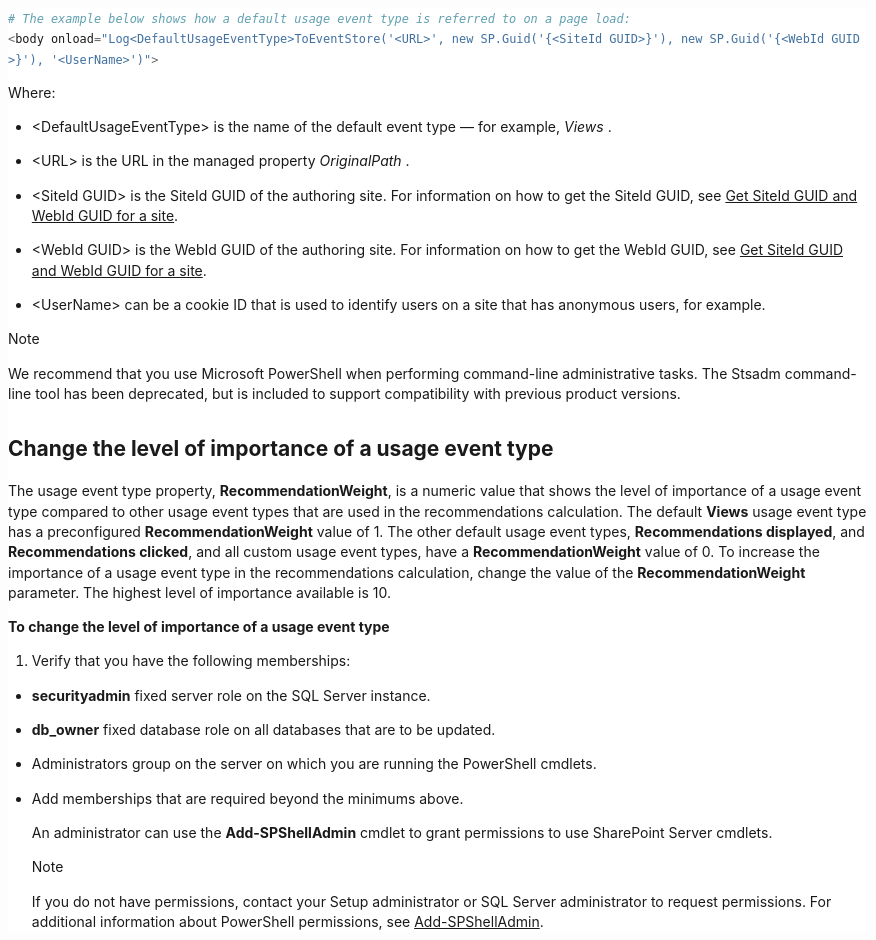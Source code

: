   ```powershell
  # The example below shows how a default usage event type is referred to on a page load:
  <body onload="Log<DefaultUsageEventType>ToEventStore('<URL>', new SP.Guid('{<SiteId GUID>}'), new SP.Guid('{<WebId GUID>}'), '<UserName>')">
  
  ```

   Where:
    
  - \<DefaultUsageEventType\> is the name of the default event type — for example,  *Views*  . 
    
  - \<URL\> is the URL in the managed property  *OriginalPath*  . 
    
  - \<SiteId GUID\> is the SiteId GUID of the authoring site. For information on how to get the SiteId GUID, see [Get SiteId GUID and WebId GUID for a site](configure-recommendations-and-usage-event-types.md#BKMK_GetGUID).
    
  - \<WebId GUID\> is the WebId GUID of the authoring site. For information on how to get the WebId GUID, see [Get SiteId GUID and WebId GUID for a site](configure-recommendations-and-usage-event-types.md#BKMK_GetGUID).
    
  - \<UserName\> can be a cookie ID that is used to identify users on a site that has anonymous users, for example.
    
> [!NOTE]
> We recommend that you use Microsoft PowerShell when performing command-line administrative tasks. The Stsadm command-line tool has been deprecated, but is included to support compatibility with previous product versions. 
  
## Change the level of importance of a usage event type
<a name="BKMK_ChangeImportanceLevel"> </a>

The usage event type property, **RecommendationWeight**, is a numeric value that shows the level of importance of a usage event type compared to other usage event types that are used in the recommendations calculation. The default **Views** usage event type has a preconfigured **RecommendationWeight** value of 1. The other default usage event types, **Recommendations displayed**, and **Recommendations clicked**, and all custom usage event types, have a **RecommendationWeight** value of 0. To increase the importance of a usage event type in the recommendations calculation, change the value of the **RecommendationWeight** parameter. The highest level of importance available is 10. 
  
 **To change the level of importance of a usage event type**
  
1. Verify that you have the following memberships:
    
  - **securityadmin** fixed server role on the SQL Server instance. 
    
  - **db_owner** fixed database role on all databases that are to be updated. 
    
  - Administrators group on the server on which you are running the PowerShell cmdlets.
    
  - Add memberships that are required beyond the minimums above.
    
    An administrator can use the **Add-SPShellAdmin** cmdlet to grant permissions to use SharePoint Server cmdlets. 
    
    > [!NOTE]
    > If you do not have permissions, contact your Setup administrator or SQL Server administrator to request permissions. For additional information about PowerShell permissions, see [Add-SPShellAdmin](/powershell/module/sharepoint-server/Add-SPShellAdmin?view=sharepoint-ps&preserve-view=true). 
  